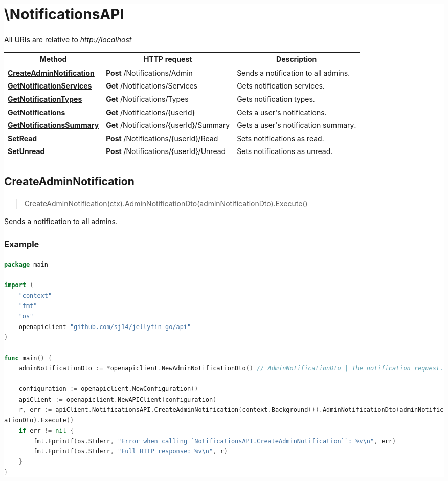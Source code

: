 # \NotificationsAPI

All URIs are relative to *http://localhost*

Method | HTTP request | Description
------------- | ------------- | -------------
[**CreateAdminNotification**](NotificationsAPI.md#CreateAdminNotification) | **Post** /Notifications/Admin | Sends a notification to all admins.
[**GetNotificationServices**](NotificationsAPI.md#GetNotificationServices) | **Get** /Notifications/Services | Gets notification services.
[**GetNotificationTypes**](NotificationsAPI.md#GetNotificationTypes) | **Get** /Notifications/Types | Gets notification types.
[**GetNotifications**](NotificationsAPI.md#GetNotifications) | **Get** /Notifications/{userId} | Gets a user&#39;s notifications.
[**GetNotificationsSummary**](NotificationsAPI.md#GetNotificationsSummary) | **Get** /Notifications/{userId}/Summary | Gets a user&#39;s notification summary.
[**SetRead**](NotificationsAPI.md#SetRead) | **Post** /Notifications/{userId}/Read | Sets notifications as read.
[**SetUnread**](NotificationsAPI.md#SetUnread) | **Post** /Notifications/{userId}/Unread | Sets notifications as unread.



## CreateAdminNotification

> CreateAdminNotification(ctx).AdminNotificationDto(adminNotificationDto).Execute()

Sends a notification to all admins.

### Example

```go
package main

import (
	"context"
	"fmt"
	"os"
	openapiclient "github.com/sj14/jellyfin-go/api"
)

func main() {
	adminNotificationDto := *openapiclient.NewAdminNotificationDto() // AdminNotificationDto | The notification request.

	configuration := openapiclient.NewConfiguration()
	apiClient := openapiclient.NewAPIClient(configuration)
	r, err := apiClient.NotificationsAPI.CreateAdminNotification(context.Background()).AdminNotificationDto(adminNotificationDto).Execute()
	if err != nil {
		fmt.Fprintf(os.Stderr, "Error when calling `NotificationsAPI.CreateAdminNotification``: %v\n", err)
		fmt.Fprintf(os.Stderr, "Full HTTP response: %v\n", r)
	}
}
```
